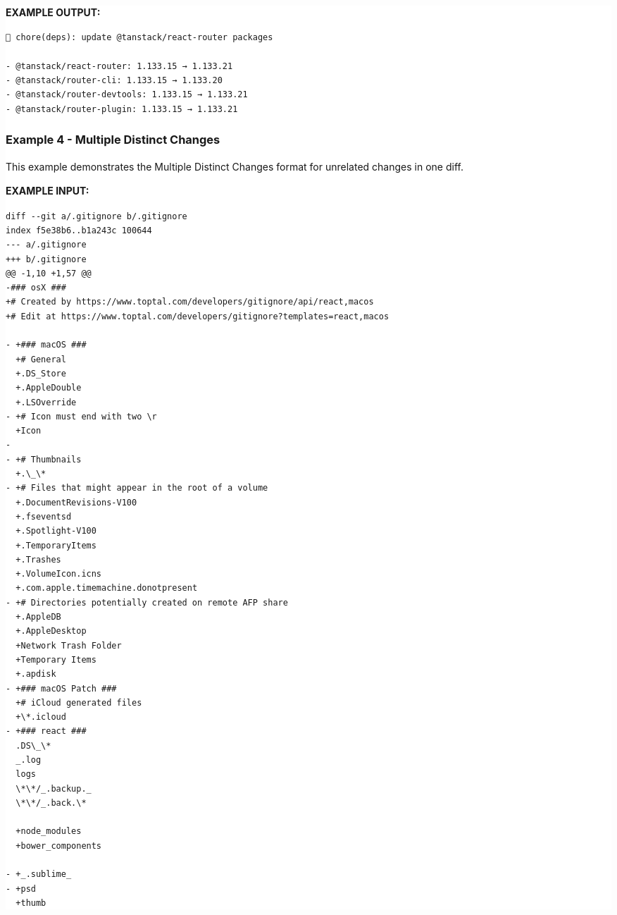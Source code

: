 **EXAMPLE OUTPUT:**
```
🔧 chore(deps): update @tanstack/react-router packages

- @tanstack/react-router: 1.133.15 → 1.133.21
- @tanstack/router-cli: 1.133.15 → 1.133.20
- @tanstack/router-devtools: 1.133.15 → 1.133.21
- @tanstack/router-plugin: 1.133.15 → 1.133.21
```

### Example 4 - Multiple Distinct Changes

This example demonstrates the Multiple Distinct Changes format for unrelated changes in one diff.

**EXAMPLE INPUT:**
```
diff --git a/.gitignore b/.gitignore
index f5e38b6..b1a243c 100644
--- a/.gitignore
+++ b/.gitignore
@@ -1,10 +1,57 @@
-### osX ###
+# Created by https://www.toptal.com/developers/gitignore/api/react,macos
+# Edit at https://www.toptal.com/developers/gitignore?templates=react,macos

- +### macOS ###
  +# General
  +.DS_Store
  +.AppleDouble
  +.LSOverride
- +# Icon must end with two \r
  +Icon
-
- +# Thumbnails
  +.\_\*
- +# Files that might appear in the root of a volume
  +.DocumentRevisions-V100
  +.fseventsd
  +.Spotlight-V100
  +.TemporaryItems
  +.Trashes
  +.VolumeIcon.icns
  +.com.apple.timemachine.donotpresent
- +# Directories potentially created on remote AFP share
  +.AppleDB
  +.AppleDesktop
  +Network Trash Folder
  +Temporary Items
  +.apdisk
- +### macOS Patch ###
  +# iCloud generated files
  +\*.icloud
- +### react ###
  .DS\_\*
  _.log
  logs
  \*\*/_.backup._
  \*\*/_.back.\*

  +node_modules
  +bower_components

- +_.sublime_
- +psd
  +thumb
```